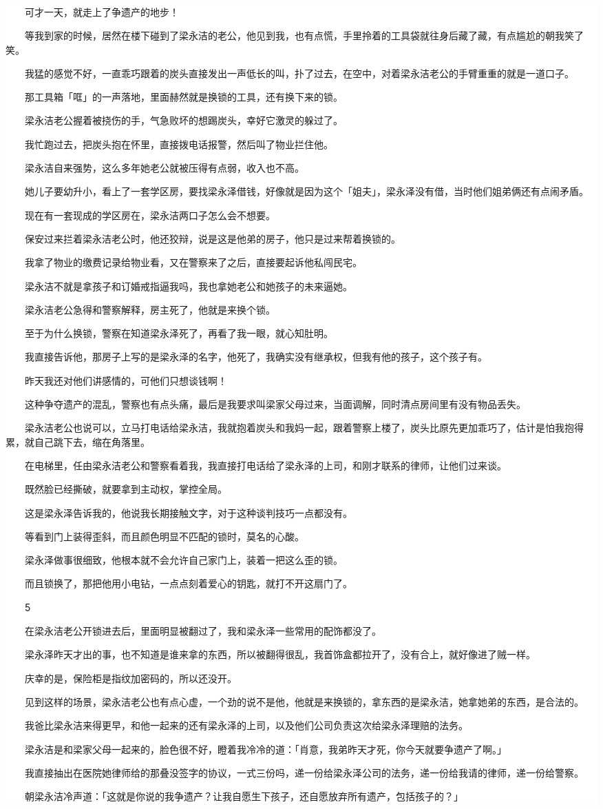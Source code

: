 &emsp;&emsp;可才一天，就走上了争遗产的地步！  
  
&emsp;&emsp;等我到家的时候，居然在楼下碰到了梁永洁的老公，他见到我，也有点慌，手里拎着的工具袋就往身后藏了藏，有点尴尬的朝我笑了笑。  
  
&emsp;&emsp;我猛的感觉不好，一直乖巧跟着的炭头直接发出一声低长的叫，扑了过去，在空中，对着梁永洁老公的手臂重重的就是一道口子。  
  
&emsp;&emsp;那工具箱「哐」的一声落地，里面赫然就是换锁的工具，还有换下来的锁。  
  
&emsp;&emsp;梁永洁老公握着被挠伤的手，气急败坏的想踢炭头，幸好它激灵的躲过了。  
  
&emsp;&emsp;我忙跑过去，把炭头抱在怀里，直接拨电话报警，然后叫了物业拦住他。  
  
&emsp;&emsp;梁永洁自来强势，这么多年她老公就被压得有点弱，收入也不高。  
  
&emsp;&emsp;她儿子要幼升小，看上了一套学区房，要找梁永泽借钱，好像就是因为这个「姐夫」，梁永泽没有借，当时他们姐弟俩还有点闹矛盾。  
  
&emsp;&emsp;现在有一套现成的学区房在，梁永洁两口子怎么会不想要。  
  
&emsp;&emsp;保安过来拦着梁永洁老公时，他还狡辩，说是这是他弟的房子，他只是过来帮着换锁的。  
  
&emsp;&emsp;我拿了物业的缴费记录给物业看，又在警察来了之后，直接要起诉他私闯民宅。  
  
&emsp;&emsp;梁永洁不就是拿孩子和订婚戒指逼我吗，我也拿她老公和她孩子的未来逼她。  
  
&emsp;&emsp;梁永洁老公急得和警察解释，房主死了，他就是来换个锁。  
  
&emsp;&emsp;至于为什么换锁，警察在知道梁永泽死了，再看了我一眼，就心知肚明。  
  
&emsp;&emsp;我直接告诉他，那房子上写的是梁永泽的名字，他死了，我确实没有继承权，但我有他的孩子，这个孩子有。  
  
&emsp;&emsp;昨天我还对他们讲感情的，可他们只想谈钱啊！  
  
&emsp;&emsp;这种争夺遗产的混乱，警察也有点头痛，最后是我要求叫梁家父母过来，当面调解，同时清点房间里有没有物品丢失。  
  
&emsp;&emsp;梁永洁老公也说可以，立马打电话给梁永洁，我就抱着炭头和我妈一起，跟着警察上楼了，炭头比原先更加乖巧了，估计是怕我抱得累，就自己跳下去，缩在角落里。  
  
&emsp;&emsp;在电梯里，任由梁永洁老公和警察看着我，我直接打电话给了梁永泽的上司，和刚才联系的律师，让他们过来谈。  
  
&emsp;&emsp;既然脸已经撕破，就要拿到主动权，掌控全局。  
  
&emsp;&emsp;这是梁永泽告诉我的，他说我长期接触文字，对于这种谈判技巧一点都没有。  
  
&emsp;&emsp;等看到门上装得歪斜，而且颜色明显不匹配的锁时，莫名的心酸。  
  
&emsp;&emsp;梁永泽做事很细致，他根本就不会允许自己家门上，装着一把这么歪的锁。  
  
&emsp;&emsp;而且锁换了，那把他用小电钻，一点点刻着爱心的钥匙，就打不开这扇门了。  
  
&emsp;&emsp;5  
  
&emsp;&emsp;在梁永洁老公开锁进去后，里面明显被翻过了，我和梁永泽一些常用的配饰都没了。  
  
&emsp;&emsp;梁永泽昨天才出的事，也不知道是谁来拿的东西，所以被翻得很乱，我首饰盒都拉开了，没有合上，就好像进了贼一样。  
  
&emsp;&emsp;庆幸的是，保险柜是指纹加密码的，所以还没开。  
  
&emsp;&emsp;见到这样的场景，梁永洁老公也有点心虚，一个劲的说不是他，他就是来换锁的，拿东西的是梁永洁，她拿她弟的东西，是合法的。  
  
&emsp;&emsp;我爸比梁永洁来得更早，和他一起来的还有梁永泽的上司，以及他们公司负责这次给梁永泽理赔的法务。  
  
&emsp;&emsp;梁永洁是和梁家父母一起来的，脸色很不好，瞪着我冷冷的道：「肖意，我弟昨天才死，你今天就要争遗产了啊。」  
  
&emsp;&emsp;我直接抽出在医院她律师给的那叠没签字的协议，一式三份吗，递一份给梁永泽公司的法务，递一份给我请的律师，递一份给警察。  
  
&emsp;&emsp;朝梁永洁冷声道：「这就是你说的我争遗产？让我自愿生下孩子，还自愿放弃所有遗产，包括孩子的？」  
  